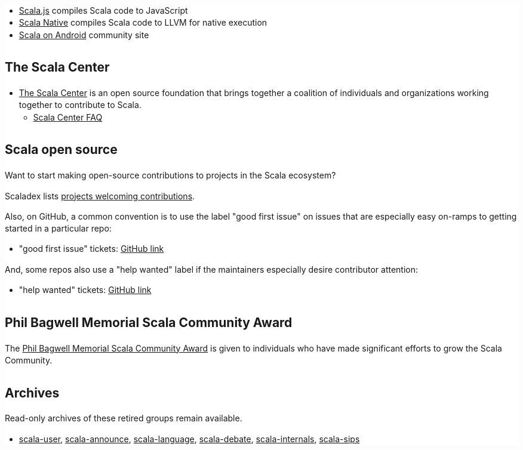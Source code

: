 * [Scala.js](https://www.scala-js.org) compiles Scala code to JavaScript
* [Scala Native](https://www.scala-native.org) compiles Scala code to LLVM for native execution
* [Scala on Android](https://scala-android.org) community site

## The Scala Center

* [The Scala Center](https://scala.epfl.ch/) is an open source foundation that brings together a coalition of individuals and organizations working together to contribute to Scala.
    * [Scala Center FAQ](https://scala.epfl.ch/faqs.html)

## Scala open source

Want to start making open-source contributions to projects in the
Scala ecosystem?

Scaladex lists [projects welcoming contributions](https://index.scala-lang.org/search?q=&contributingSearch=true).

Also, on GitHub, a common convention is to use the label "good first issue"
on issues that are especially easy on-ramps to getting started in
a particular repo:

* "good first issue" tickets: [GitHub link](https://github.com/search?q=type%3Aissue+label%3A%22good+first+issue%22+language%3AScala+state%3Aopen&type=Issues)

And, some repos also use a "help wanted" label if the maintainers
especially desire contributor attention:

* "help wanted" tickets: [GitHub link](https://github.com/search?q=type%3Aissue+label%3A%22help+wanted%22+language%3AScala+state%3Aopen&type=Issues)

## Phil Bagwell Memorial Scala Community Award

The [Phil Bagwell Memorial Scala Community Award](./phil-bagwell-award.html) is given to individuals who have made significant efforts to grow the Scala Community.

## Archives

Read-only archives of these retired groups remain available.

 * [scala-user](https://groups.google.com/g/scala-user), [scala-announce](https://groups.google.com/g/scala-announce), [scala-language](https://groups.google.com/g/scala-language), [scala-debate](https://groups.google.com/g/scala-debate), [scala-internals](https://groups.google.com/g/scala-internals), [scala-sips](https://groups.google.com/g/scala-sips)
